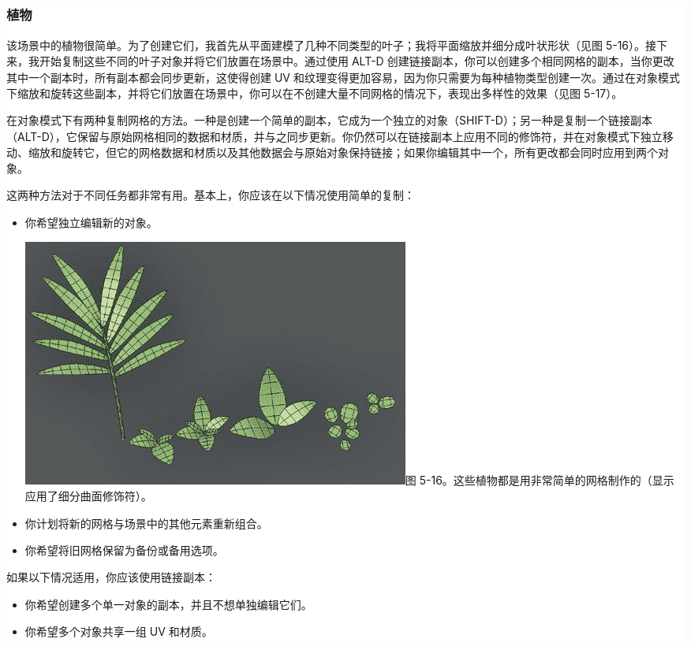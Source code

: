 ### 植物

该场景中的植物很简单。为了创建它们，我首先从平面建模了几种不同类型的叶子；我将平面缩放并细分成叶状形状（见图 5-16）。接下来，我开始复制这些不同的叶子对象并将它们放置在场景中。通过使用 ALT-D 创建链接副本，你可以创建多个相同网格的副本，当你更改其中一个副本时，所有副本都会同步更新，这使得创建 UV 和纹理变得更加容易，因为你只需要为每种植物类型创建一次。通过在对象模式下缩放和旋转这些副本，并将它们放置在场景中，你可以在不创建大量不同网格的情况下，表现出多样性的效果（见图 5-17）。

在对象模式下有两种复制网格的方法。一种是创建一个简单的副本，它成为一个独立的对象（SHIFT-D）；另一种是复制一个链接副本（ALT-D），它保留与原始网格相同的数据和材质，并与之同步更新。你仍然可以在链接副本上应用不同的修饰符，并在对象模式下独立移动、缩放和旋转它，但它的网格数据和材质以及其他数据会与原始对象保持链接；如果你编辑其中一个，所有更改都会同时应用到两个对象。

这两种方法对于不同任务都非常有用。基本上，你应该在以下情况使用简单的复制：

+   你希望独立编辑新的对象。

    ![这些植物都是用非常简单的网格制作的（显示应用了细分曲面修饰符）。](img/httpatomoreillycomsourcenostarchimages1538408.png.jpg)图 5-16。这些植物都是用非常简单的网格制作的（显示应用了细分曲面修饰符）。

+   你计划将新的网格与场景中的其他元素重新组合。

+   你希望将旧网格保留为备份或备用选项。

如果以下情况适用，你应该使用链接副本：

+   你希望创建多个单一对象的副本，并且不想单独编辑它们。

+   你希望多个对象共享一组 UV 和材质。
